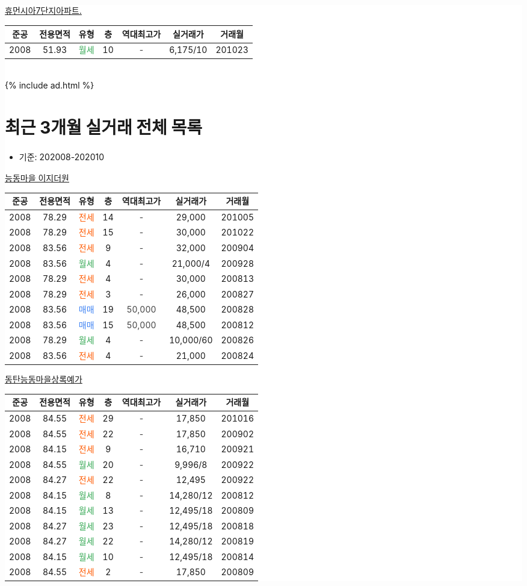 [휴먼시아7단지아파트.](https://search.naver.com/search.naver?query=%EA%B2%BD%EA%B8%B0%EB%8F%84+%ED%99%94%EC%84%B1%EC%8B%9C+%EB%8A%A5%EB%8F%99+%ED%9C%B4%EB%A8%BC%EC%8B%9C%EC%95%847%EB%8B%A8%EC%A7%80%EC%95%84%ED%8C%8C%ED%8A%B8.)

|준공|전용면적|유형|층|역대최고가|실거래가|거래월|
|:---:|:---:|:---:|:---:|:---:|:---:|:---:|
|2008|51.93|<span style="color:#34a853">월세</span>|10|<span style="color:#444444">-</span>|6,175/10|201023|


<br>
{% include ad.html %}
<br>

# 최근 3개월 실거래 전체 목록
* 기준: 202008-202010


[능동마을 이지더원](https://search.naver.com/search.naver?query=%EA%B2%BD%EA%B8%B0%EB%8F%84+%ED%99%94%EC%84%B1%EC%8B%9C+%EB%8A%A5%EB%8F%99+%EB%8A%A5%EB%8F%99%EB%A7%88%EC%9D%84+%EC%9D%B4%EC%A7%80%EB%8D%94%EC%9B%90)

|준공|전용면적|유형|층|역대최고가|실거래가|거래월|
|:---:|:---:|:---:|:---:|:---:|:---:|:---:|
|2008|78.29|<span style="color:#ff5a00">전세</span>|14|<span style="color:#444444">-</span>|29,000|201005|
|2008|78.29|<span style="color:#ff5a00">전세</span>|15|<span style="color:#444444">-</span>|30,000|201022|
|2008|83.56|<span style="color:#ff5a00">전세</span>|9|<span style="color:#444444">-</span>|32,000|200904|
|2008|83.56|<span style="color:#34a853">월세</span>|4|<span style="color:#444444">-</span>|21,000/4|200928|
|2008|78.29|<span style="color:#ff5a00">전세</span>|4|<span style="color:#444444">-</span>|30,000|200813|
|2008|78.29|<span style="color:#ff5a00">전세</span>|3|<span style="color:#444444">-</span>|26,000|200827|
|2008|83.56|<span style="color:#4285f3">매매</span>|19|<span style="color:#444444">50,000</span>|48,500|200828|
|2008|83.56|<span style="color:#4285f3">매매</span>|15|<span style="color:#444444">50,000</span>|48,500|200812|
|2008|78.29|<span style="color:#34a853">월세</span>|4|<span style="color:#444444">-</span>|10,000/60|200826|
|2008|83.56|<span style="color:#ff5a00">전세</span>|4|<span style="color:#444444">-</span>|21,000|200824|

[동탄능동마을상록예가](https://search.naver.com/search.naver?query=%EA%B2%BD%EA%B8%B0%EB%8F%84+%ED%99%94%EC%84%B1%EC%8B%9C+%EB%8A%A5%EB%8F%99+%EB%8F%99%ED%83%84%EB%8A%A5%EB%8F%99%EB%A7%88%EC%9D%84%EC%83%81%EB%A1%9D%EC%98%88%EA%B0%80)

|준공|전용면적|유형|층|역대최고가|실거래가|거래월|
|:---:|:---:|:---:|:---:|:---:|:---:|:---:|
|2008|84.55|<span style="color:#ff5a00">전세</span>|29|<span style="color:#444444">-</span>|17,850|201016|
|2008|84.55|<span style="color:#ff5a00">전세</span>|22|<span style="color:#444444">-</span>|17,850|200902|
|2008|84.15|<span style="color:#ff5a00">전세</span>|9|<span style="color:#444444">-</span>|16,710|200921|
|2008|84.55|<span style="color:#34a853">월세</span>|20|<span style="color:#444444">-</span>|9,996/8|200922|
|2008|84.27|<span style="color:#ff5a00">전세</span>|22|<span style="color:#444444">-</span>|12,495|200922|
|2008|84.15|<span style="color:#34a853">월세</span>|8|<span style="color:#444444">-</span>|14,280/12|200812|
|2008|84.15|<span style="color:#34a853">월세</span>|13|<span style="color:#444444">-</span>|12,495/18|200809|
|2008|84.27|<span style="color:#34a853">월세</span>|23|<span style="color:#444444">-</span>|12,495/18|200818|
|2008|84.27|<span style="color:#34a853">월세</span>|22|<span style="color:#444444">-</span>|14,280/12|200819|
|2008|84.15|<span style="color:#34a853">월세</span>|10|<span style="color:#444444">-</span>|12,495/18|200814|
|2008|84.55|<span style="color:#ff5a00">전세</span>|2|<span style="color:#444444">-</span>|17,850|200809|